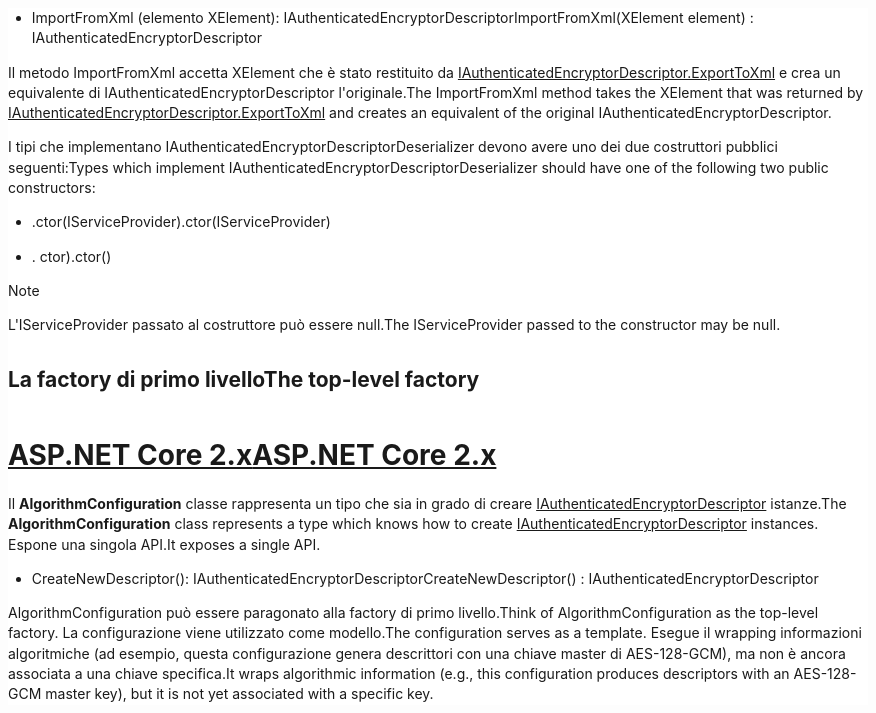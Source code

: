 * <span data-ttu-id="4b1bd-158">ImportFromXml (elemento XElement): IAuthenticatedEncryptorDescriptor</span><span class="sxs-lookup"><span data-stu-id="4b1bd-158">ImportFromXml(XElement element) : IAuthenticatedEncryptorDescriptor</span></span>

<span data-ttu-id="4b1bd-159">Il metodo ImportFromXml accetta XElement che è stato restituito da [IAuthenticatedEncryptorDescriptor.ExportToXml](xref:security/data-protection/extensibility/core-crypto#data-protection-extensibility-core-crypto-exporttoxml) e crea un equivalente di IAuthenticatedEncryptorDescriptor l'originale.</span><span class="sxs-lookup"><span data-stu-id="4b1bd-159">The ImportFromXml method takes the XElement that was returned by [IAuthenticatedEncryptorDescriptor.ExportToXml](xref:security/data-protection/extensibility/core-crypto#data-protection-extensibility-core-crypto-exporttoxml) and creates an equivalent of the original IAuthenticatedEncryptorDescriptor.</span></span>

<span data-ttu-id="4b1bd-160">I tipi che implementano IAuthenticatedEncryptorDescriptorDeserializer devono avere uno dei due costruttori pubblici seguenti:</span><span class="sxs-lookup"><span data-stu-id="4b1bd-160">Types which implement IAuthenticatedEncryptorDescriptorDeserializer should have one of the following two public constructors:</span></span>

* <span data-ttu-id="4b1bd-161">.ctor(IServiceProvider)</span><span class="sxs-lookup"><span data-stu-id="4b1bd-161">.ctor(IServiceProvider)</span></span>

* <span data-ttu-id="4b1bd-162">. ctor)</span><span class="sxs-lookup"><span data-stu-id="4b1bd-162">.ctor()</span></span>

> [!NOTE]
> <span data-ttu-id="4b1bd-163">L'IServiceProvider passato al costruttore può essere null.</span><span class="sxs-lookup"><span data-stu-id="4b1bd-163">The IServiceProvider passed to the constructor may be null.</span></span>

## <a name="the-top-level-factory"></a><span data-ttu-id="4b1bd-164">La factory di primo livello</span><span class="sxs-lookup"><span data-stu-id="4b1bd-164">The top-level factory</span></span>

# <a name="aspnet-core-2xtabaspnetcore2x"></a>[<span data-ttu-id="4b1bd-165">ASP.NET Core 2.x</span><span class="sxs-lookup"><span data-stu-id="4b1bd-165">ASP.NET Core 2.x</span></span>](#tab/aspnetcore2x)

<span data-ttu-id="4b1bd-166">Il **AlgorithmConfiguration** classe rappresenta un tipo che sia in grado di creare [IAuthenticatedEncryptorDescriptor](xref:security/data-protection/extensibility/core-crypto#data-protection-extensibility-core-crypto-iauthenticatedencryptordescriptor) istanze.</span><span class="sxs-lookup"><span data-stu-id="4b1bd-166">The **AlgorithmConfiguration** class represents a type which knows how to create [IAuthenticatedEncryptorDescriptor](xref:security/data-protection/extensibility/core-crypto#data-protection-extensibility-core-crypto-iauthenticatedencryptordescriptor) instances.</span></span> <span data-ttu-id="4b1bd-167">Espone una singola API.</span><span class="sxs-lookup"><span data-stu-id="4b1bd-167">It exposes a single API.</span></span>

* <span data-ttu-id="4b1bd-168">CreateNewDescriptor(): IAuthenticatedEncryptorDescriptor</span><span class="sxs-lookup"><span data-stu-id="4b1bd-168">CreateNewDescriptor() : IAuthenticatedEncryptorDescriptor</span></span>

<span data-ttu-id="4b1bd-169">AlgorithmConfiguration può essere paragonato alla factory di primo livello.</span><span class="sxs-lookup"><span data-stu-id="4b1bd-169">Think of AlgorithmConfiguration as the top-level factory.</span></span> <span data-ttu-id="4b1bd-170">La configurazione viene utilizzato come modello.</span><span class="sxs-lookup"><span data-stu-id="4b1bd-170">The configuration serves as a template.</span></span> <span data-ttu-id="4b1bd-171">Esegue il wrapping informazioni algoritmiche (ad esempio, questa configurazione genera descrittori con una chiave master di AES-128-GCM), ma non è ancora associata a una chiave specifica.</span><span class="sxs-lookup"><span data-stu-id="4b1bd-171">It wraps algorithmic information (e.g., this configuration produces descriptors with an AES-128-GCM master key), but it is not yet associated with a specific key.</span></span>
